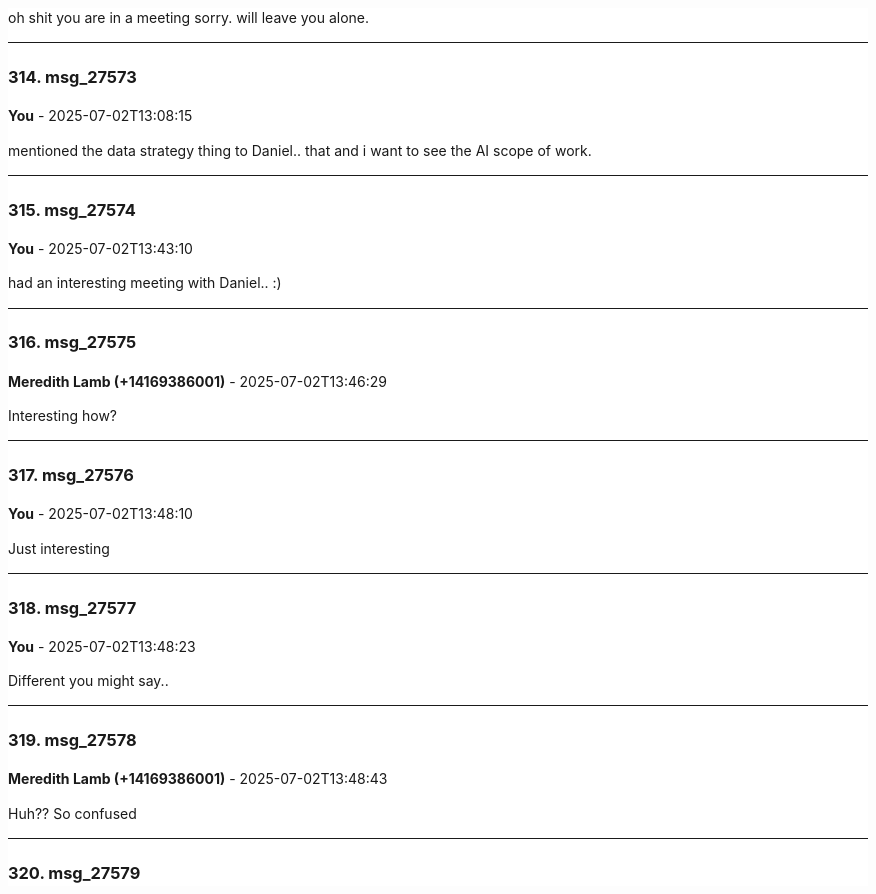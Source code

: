 oh shit you are in a meeting sorry\.  will leave you alone\.


---

### 314. msg_27573

**You** - 2025-07-02T13:08:15

mentioned the data strategy thing to Daniel\.\. that and i want to see the AI scope of work\.


---

### 315. msg_27574

**You** - 2025-07-02T13:43:10

had an interesting meeting with Daniel\.\. :\)


---

### 316. msg_27575

**Meredith Lamb \(\+14169386001\)** - 2025-07-02T13:46:29

Interesting how?


---

### 317. msg_27576

**You** - 2025-07-02T13:48:10

Just interesting


---

### 318. msg_27577

**You** - 2025-07-02T13:48:23

Different you might say\.\.


---

### 319. msg_27578

**Meredith Lamb \(\+14169386001\)** - 2025-07-02T13:48:43

Huh?? So confused


---

### 320. msg_27579
